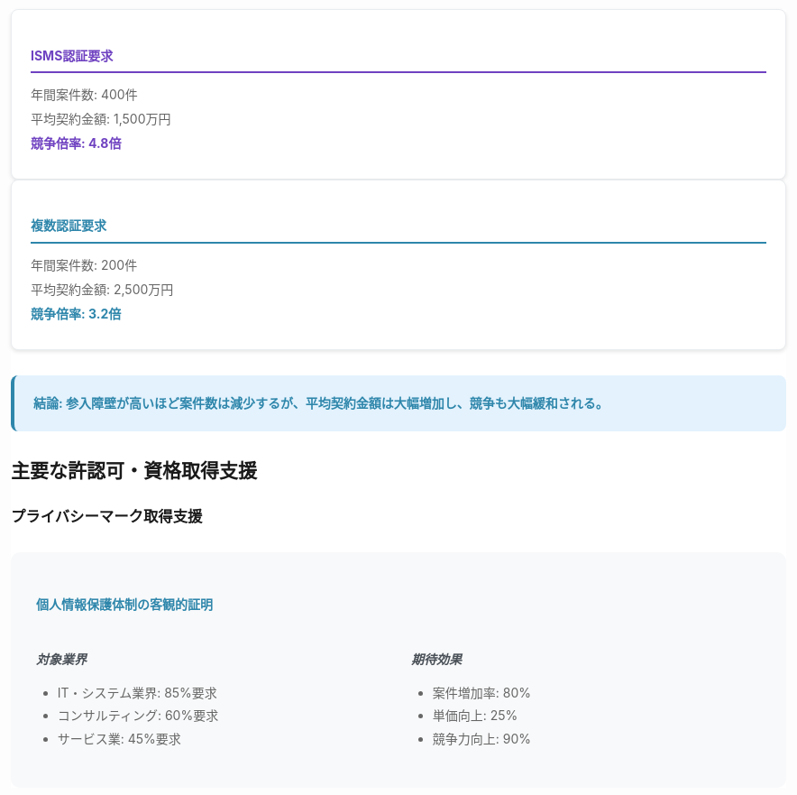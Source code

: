   <div style="background: white; padding: 1.5rem; border-radius: 8px; border: 1px solid #e9ecef; box-shadow: 0 2px 4px rgba(0,0,0,0.1);">
    <h4 style="color: #6f42c1; margin-bottom: 1rem; border-bottom: 2px solid #6f42c1; padding-bottom: 0.5rem;">ISMS認証要求</h4>
    <p style="margin: 0.5rem 0; color: #666;">年間案件数: 400件</p>
    <p style="margin: 0.5rem 0; color: #666;">平均契約金額: 1,500万円</p>
    <p style="margin: 0.5rem 0; font-weight: bold; color: #6f42c1;">競争倍率: 4.8倍</p>
  </div>
  
  <div style="background: white; padding: 1.5rem; border-radius: 8px; border: 1px solid #e9ecef; box-shadow: 0 2px 4px rgba(0,0,0,0.1); grid-column: span 2;">
    <h4 style="color: #2E86AB; margin-bottom: 1rem; border-bottom: 2px solid #2E86AB; padding-bottom: 0.5rem;">複数認証要求</h4>
    <p style="margin: 0.5rem 0; color: #666;">年間案件数: 200件</p>
    <p style="margin: 0.5rem 0; color: #666;">平均契約金額: 2,500万円</p>
    <p style="margin: 0.5rem 0; font-weight: bold; color: #2E86AB;">競争倍率: 3.2倍</p>
  </div>
  
</div>

<div style="background: #e3f2fd; padding: 1.5rem; border-radius: 8px; border-left: 4px solid #2E86AB; margin: 2rem 0;">
  <p style="margin: 0; font-weight: bold; color: #2E86AB;">結論: 参入障壁が高いほど案件数は減少するが、平均契約金額は大幅増加し、競争も大幅緩和される。</p>
</div>

## 主要な許認可・資格取得支援

### プライバシーマーク取得支援

<div style="background: #f8f9fa; padding: 2rem; border-radius: 10px; margin: 2rem 0;">
  <h4 style="color: #2E86AB; margin-bottom: 1.5rem;">個人情報保護体制の客観的証明</h4>
  <div style="display: grid; grid-template-columns: repeat(auto-fit, minmax(250px, 1fr)); gap: 2rem;">
    <div>
      <h5 style="color: #495057; margin-bottom: 1rem;">対象業界</h5>
      <ul style="color: #666; line-height: 1.8;">
        <li>IT・システム業界: 85%要求</li>
        <li>コンサルティング: 60%要求</li>
        <li>サービス業: 45%要求</li>
      </ul>
    </div>
    <div>
      <h5 style="color: #495057; margin-bottom: 1rem;">期待効果</h5>
      <ul style="color: #666; line-height: 1.8;">
        <li>案件増加率: 80%</li>
        <li>単価向上: 25%</li>
        <li>競争力向上: 90%</li>
      </ul>
    </div>
  </div>
</div>

